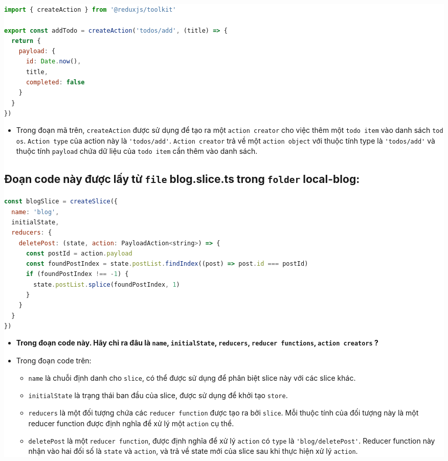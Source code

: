 ```jsx
import { createAction } from '@reduxjs/toolkit'

export const addTodo = createAction('todos/add', (title) => {
  return {
    payload: {
      id: Date.now(),
      title,
      completed: false
    }
  }
})
```

- Trong đoạn mã trên, `createAction` được sử dụng để tạo ra một `action creator` cho việc thêm một `todo item` vào danh sách `todos`. `Action type` của action này là `'todos/add'`. `Action creator` trả về một `action object` với thuộc tính type là `'todos/add'` và thuộc tính `payload` chứa dữ liệu của `todo item` cần thêm vào danh sách.

## Đoạn code này được lấy từ `file` blog.slice.ts trong `folder` local-blog:

```jsx
const blogSlice = createSlice({
  name: 'blog',
  initialState,
  reducers: {
    deletePost: (state, action: PayloadAction<string>) => {
      const postId = action.payload
      const foundPostIndex = state.postList.findIndex((post) => post.id === postId)
      if (foundPostIndex !== -1) {
        state.postList.splice(foundPostIndex, 1)
      }
    }
  }
})
```

- **Trong đoạn code này. Hãy chỉ ra đâu là `name`, `initialState`, `reducers`, `reducer functions`, `action creators` ?**

- Trong đoạn code trên:

  - `name` là chuỗi định danh cho `slice`, có thể được sử dụng để phân biệt slice này với các slice khác.

  - `initialState` là trạng thái ban đầu của slice, được sử dụng để khởi tạo `store`.

  - `reducers` là một đối tượng chứa các `reducer function` được tạo ra bởi `slice`. Mỗi thuộc tính của đối tượng này là một reducer function được định nghĩa để xử lý một `action` cụ thể.

  - `deletePost` là một `reducer function`, được định nghĩa để xử lý `action` có `type` là `'blog/deletePost'`. Reducer function này nhận vào hai đối số là `state` và `action`, và trả về state mới của slice sau khi thực hiện xử lý `action`.
